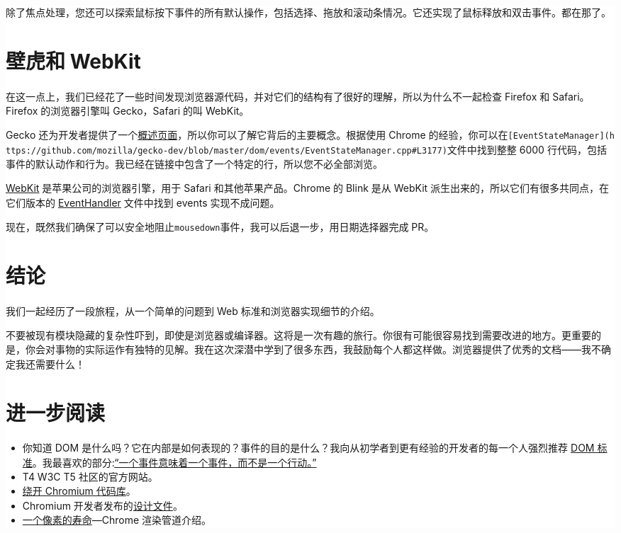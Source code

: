 除了焦点处理，您还可以探索鼠标按下事件的所有默认操作，包括选择、拖放和滚动条情况。它还实现了鼠标释放和双击事件。都在那了。

# 壁虎和 WebKit

在这一点上，我们已经花了一些时间发现浏览器源代码，并对它们的结构有了很好的理解，所以为什么不一起检查 Firefox 和 Safari。Firefox 的浏览器引擎叫 Gecko，Safari 的叫 WebKit。

Gecko 还为开发者提供了一个[概述页面](https://wiki.mozilla.org/Gecko:Overview)，所以你可以了解它背后的主要概念。根据使用 Chrome 的经验，你可以在`[EventStateManager](https://github.com/mozilla/gecko-dev/blob/master/dom/events/EventStateManager.cpp#L3177)`文件中找到整整 6000 行代码，包括事件的默认动作和行为。我已经在链接中包含了一个特定的行，所以您不必全部浏览。

[WebKit](https://webkit.org/) 是苹果公司的浏览器引擎，用于 Safari 和其他苹果产品。Chrome 的 Blink 是从 WebKit 派生出来的，所以它们有很多共同点，在它们版本的 [EventHandler](https://github.com/WebKit/webkit/blob/1321fa346ad792f6de3ace65ca98cbe3957a96c6/Source/WebCore/page/EventHandler.cpp#L1757) 文件中找到 events 实现不成问题。

现在，既然我们确保了可以安全地阻止`mousedown`事件，我可以后退一步，用日期选择器完成 PR。

# 结论

我们一起经历了一段旅程，从一个简单的问题到 Web 标准和浏览器实现细节的介绍。

不要被现有模块隐藏的复杂性吓到，即使是浏览器或编译器。这将是一次有趣的旅行。你很有可能很容易找到需要改进的地方。更重要的是，你会对事物的实际运作有独特的见解。我在这次深潜中学到了很多东西，我鼓励每个人都这样做。浏览器提供了优秀的文档——我不确定我还需要什么！

# 进一步阅读

*   你知道 DOM 是什么吗？它在内部是如何表现的？事件的目的是什么？我向从初学者到更有经验的开发者的每一个人强烈推荐 [DOM 标准](https://dom.spec.whatwg.org/)。我最喜欢的部分:[“一个事件意味着一个事件，而不是一个行动。”](https://dom.spec.whatwg.org/#action-versus-occurance)
*   T4 W3C T5 社区的官方网站。
*   [绕开 Chromium 代码库](https://www.chromium.org/developers/how-tos/getting-around-the-chrome-source-code)。
*   Chromium 开发者发布的[设计文件](https://www.chromium.org/developers/design-documents)。
*   [一个像素的寿命](https://docs.google.com/presentation/d/1boPxbgNrTU0ddsc144rcXayGA_WF53k96imRH8Mp34Y/edit)—Chrome 渲染管道介绍。